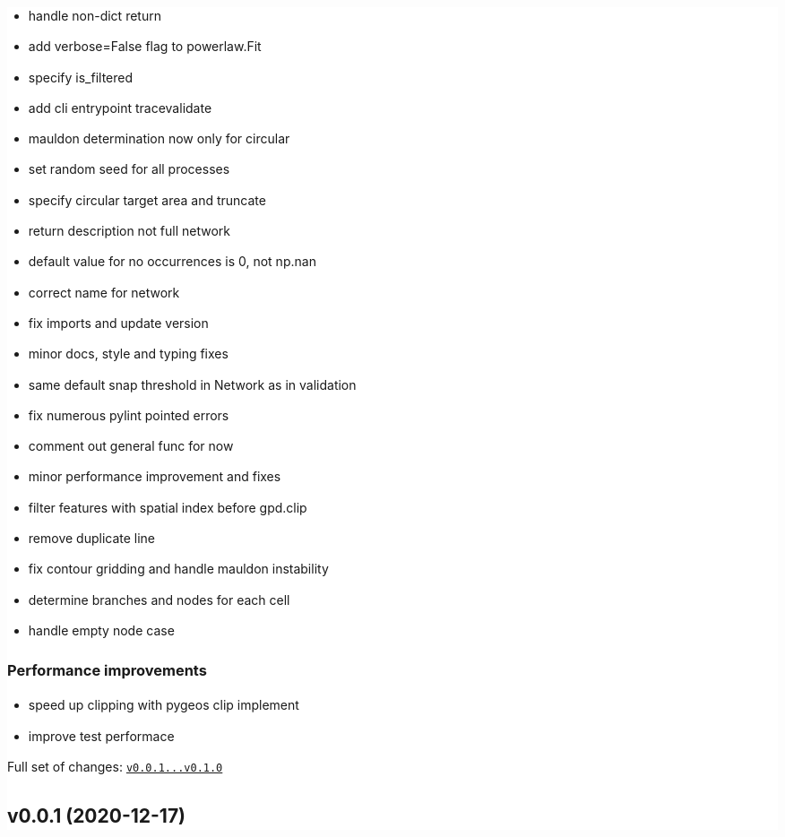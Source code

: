 -   handle non-dict return

-   add verbose=False flag to powerlaw.Fit

-   specify is_filtered

-   add cli entrypoint tracevalidate

-   mauldon determination now only for circular

-   set random seed for all processes

-   specify circular target area and truncate

-   return description not full network

-   default value for no occurrences is 0, not np.nan

-   correct name for network

-   fix imports and update version

-   minor docs, style and typing fixes

-   same default snap threshold in Network as in validation

-   fix numerous pylint pointed errors

-   comment out general func for now

-   minor performance improvement and fixes

-   filter features with spatial index before gpd.clip

-   remove duplicate line

-   fix contour gridding and handle mauldon instability

-   determine branches and nodes for each cell

-   handle empty node case

### Performance improvements

-   speed up clipping with pygeos clip implement

-   improve test performace

Full set of changes:
[`v0.0.1...v0.1.0`](https://github.com/nialov/fractopo/compare/v0.0.1...v0.1.0)

## v0.0.1 (2020-12-17)
